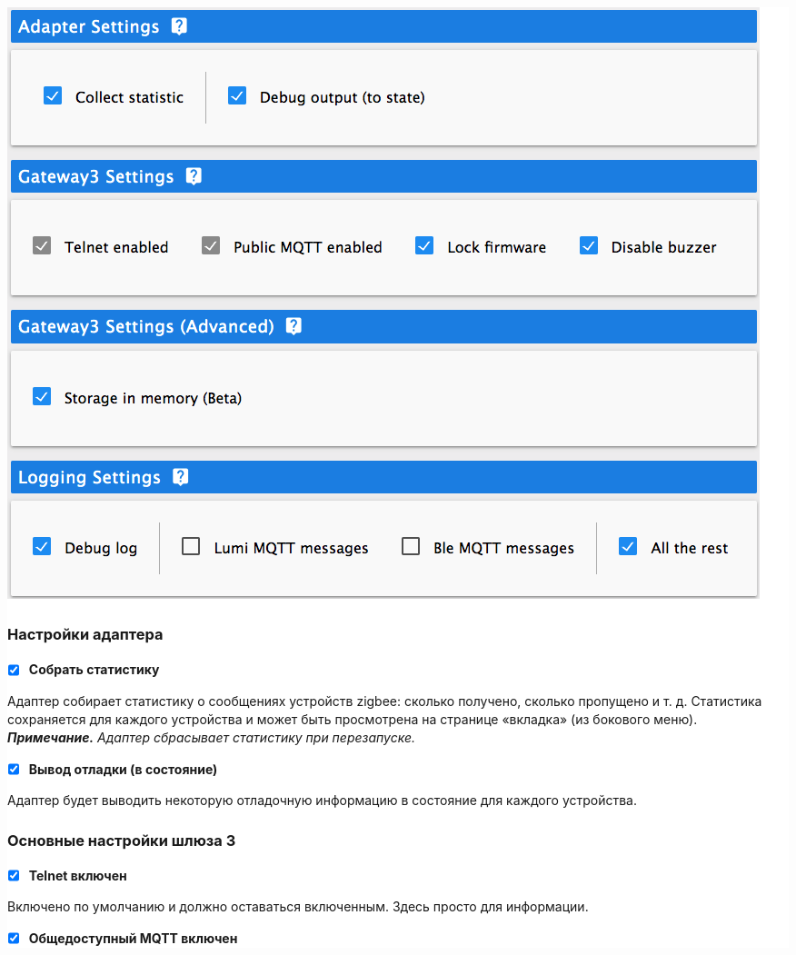 <img src="static/configuration-settings.png">

### Настройки адаптера
- [x] __Собрать статистику__<br/>

Адаптер собирает статистику о сообщениях устройств zigbee: сколько получено, сколько пропущено и т. д. Статистика сохраняется для каждого устройства и может быть просмотрена на странице «вкладка» (из бокового меню).<br/> _**Примечание.** Адаптер сбрасывает статистику при перезапуске._

- [x] __Вывод отладки (в состояние)__<br/>

Адаптер будет выводить некоторую отладочную информацию в состояние для каждого устройства.

### Основные настройки шлюза 3
- [x] __Telnet включен__<br/>

Включено по умолчанию и должно оставаться включенным. Здесь просто для информации.

- [x] __Общедоступный MQTT включен__<br/>
